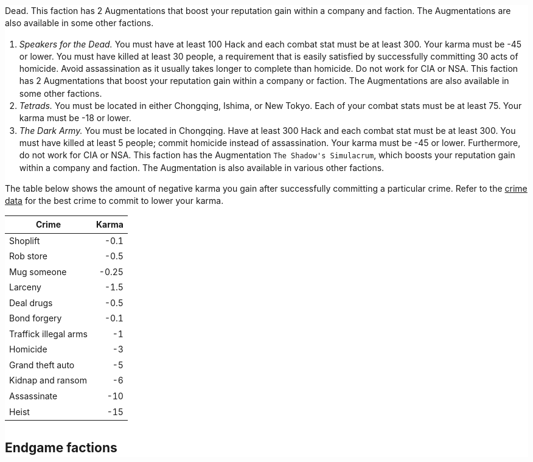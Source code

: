    Dead. This faction has 2 Augmentations that boost your reputation gain within
   a company and faction. The Augmentations are also available in some other
   factions.
1. _Speakers for the Dead._ You must have at least 100 Hack and each combat stat
   must be at least 300. Your karma must be -45 or lower. You must have killed
   at least 30 people, a requirement that is easily satisfied by successfully
   committing 30 acts of homicide. Avoid assassination as it usually takes
   longer to complete than homicide. Do not work for CIA or NSA. This faction
   has 2 Augmentations that boost your reputation gain within a company or
   faction. The Augmentations are also available in some other factions.
1. _Tetrads._ You must be located in either Chongqing, Ishima, or New Tokyo.
   Each of your combat stats must be at least 75. Your karma must be -18 or
   lower.
1. _The Dark Army._ You must be located in Chongqing. Have at least 300 Hack and
   each combat stat must be at least 300. You must have killed at least 5
   people; commit homicide instead of assassination. Your karma must be -45 or
   lower. Furthermore, do not work for CIA or NSA. This faction has the
   Augmentation `The Shadow's Simulacrum`, which boosts your reputation gain
   within a company and faction. The Augmentation is also available in various
   other factions.

The table below shows the amount of negative karma you gain after successfully
committing a particular crime. Refer to the
[crime data](../../data/crime/README.md) for the best crime to commit to lower
your karma.

| Crime                 | Karma |
| --------------------- | ----: |
| Shoplift              |  -0.1 |
| Rob store             |  -0.5 |
| Mug someone           | -0.25 |
| Larceny               |  -1.5 |
| Deal drugs            |  -0.5 |
| Bond forgery          |  -0.1 |
| Traffick illegal arms |    -1 |
| Homicide              |    -3 |
| Grand theft auto      |    -5 |
| Kidnap and ransom     |    -6 |
| Assassinate           |   -10 |
| Heist                 |   -15 |

## Endgame factions
